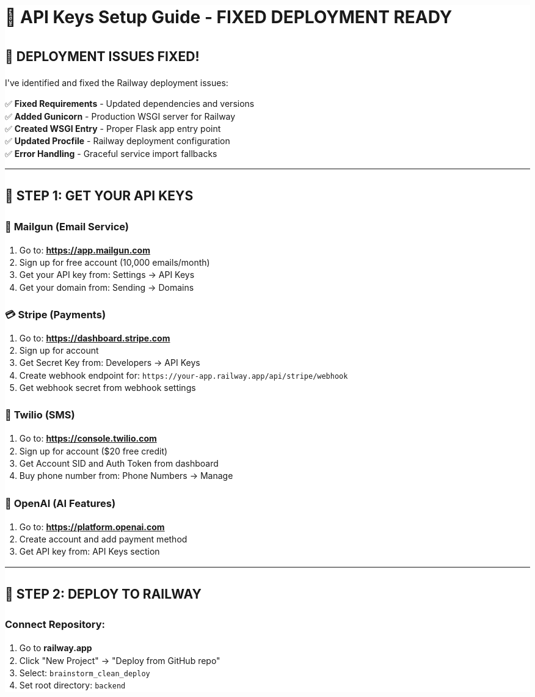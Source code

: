 # 🔑 API Keys Setup Guide - FIXED DEPLOYMENT READY

## 🚨 **DEPLOYMENT ISSUES FIXED!**

I've identified and fixed the Railway deployment issues:

✅ **Fixed Requirements** - Updated dependencies and versions  
✅ **Added Gunicorn** - Production WSGI server for Railway  
✅ **Created WSGI Entry** - Proper Flask app entry point  
✅ **Updated Procfile** - Railway deployment configuration  
✅ **Error Handling** - Graceful service import fallbacks  

---

## 🔧 **STEP 1: GET YOUR API KEYS**

### 📧 **Mailgun (Email Service)**
1. Go to: **https://app.mailgun.com**
2. Sign up for free account (10,000 emails/month)
3. Get your API key from: Settings → API Keys
4. Get your domain from: Sending → Domains

### 💳 **Stripe (Payments)**  
1. Go to: **https://dashboard.stripe.com**
2. Sign up for account
3. Get Secret Key from: Developers → API Keys
4. Create webhook endpoint for: `https://your-app.railway.app/api/stripe/webhook`
5. Get webhook secret from webhook settings

### 📱 **Twilio (SMS)**
1. Go to: **https://console.twilio.com**  
2. Sign up for account ($20 free credit)
3. Get Account SID and Auth Token from dashboard
4. Buy phone number from: Phone Numbers → Manage

### 🤖 **OpenAI (AI Features)**
1. Go to: **https://platform.openai.com**
2. Create account and add payment method
3. Get API key from: API Keys section

---

## 🚀 **STEP 2: DEPLOY TO RAILWAY**

### **Connect Repository:**
1. Go to **railway.app**
2. Click "New Project" → "Deploy from GitHub repo"  
3. Select: `brainstorm_clean_deploy`
4. Set root directory: `backend`
